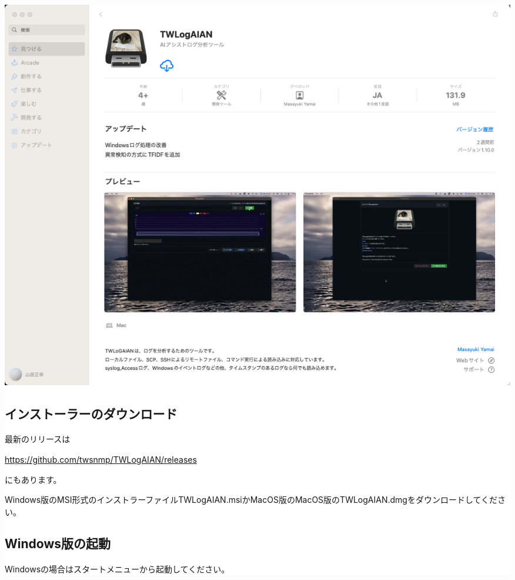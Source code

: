 ![](./images/2023-07-04_05-30-26.png)


## インストーラーのダウンロード

最新のリリースは

https://github.com/twsnmp/TWLogAIAN/releases

にもあります。

Windows版のMSI形式のインストラーファイルTWLogAIAN.msiかMacOS版のMacOS版のTWLogAIAN.dmgをダウンロードしてください。


## Windows版の起動

Windowsの場合はスタートメニューから起動してください。
